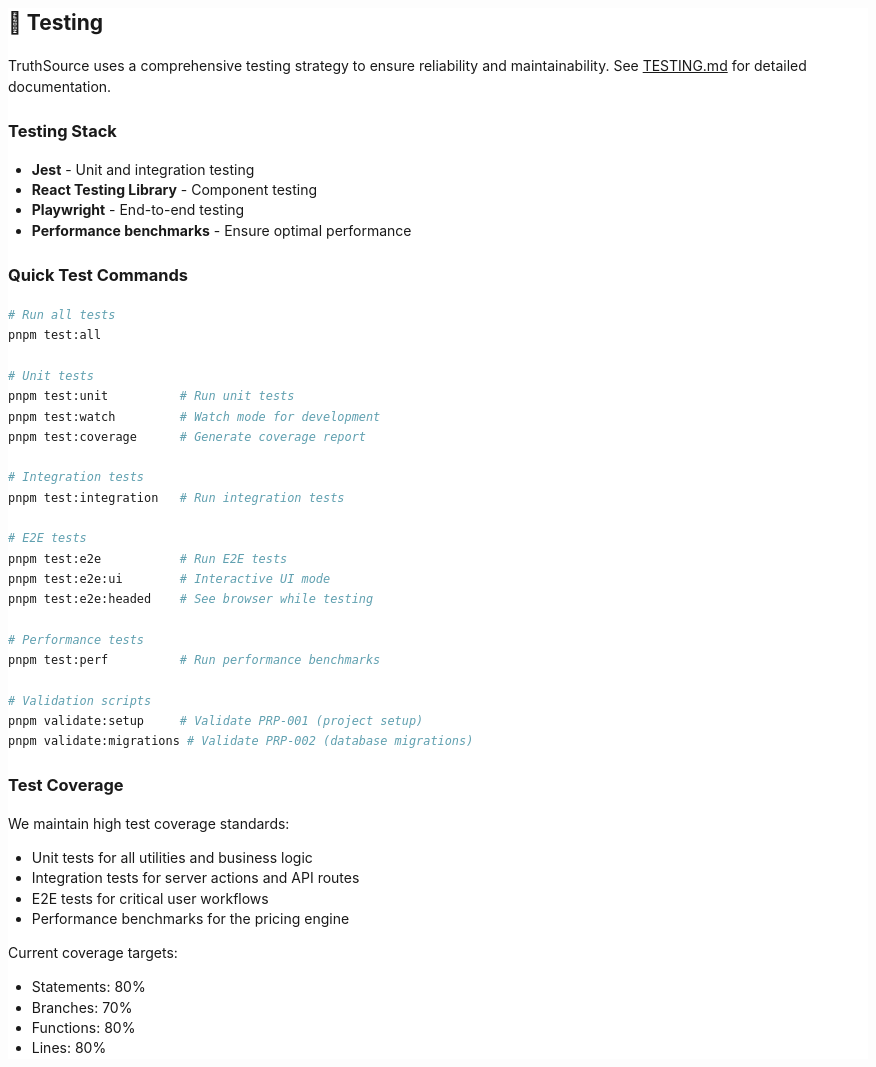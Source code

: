 ## 🧪 Testing

TruthSource uses a comprehensive testing strategy to ensure reliability and maintainability. See [TESTING.md](TESTING.md) for detailed documentation.

### Testing Stack

- **Jest** - Unit and integration testing
- **React Testing Library** - Component testing
- **Playwright** - End-to-end testing
- **Performance benchmarks** - Ensure optimal performance

### Quick Test Commands

```bash
# Run all tests
pnpm test:all

# Unit tests
pnpm test:unit          # Run unit tests
pnpm test:watch         # Watch mode for development
pnpm test:coverage      # Generate coverage report

# Integration tests
pnpm test:integration   # Run integration tests

# E2E tests
pnpm test:e2e           # Run E2E tests
pnpm test:e2e:ui        # Interactive UI mode
pnpm test:e2e:headed    # See browser while testing

# Performance tests
pnpm test:perf          # Run performance benchmarks

# Validation scripts
pnpm validate:setup     # Validate PRP-001 (project setup)
pnpm validate:migrations # Validate PRP-002 (database migrations)
```

### Test Coverage

We maintain high test coverage standards:

- Unit tests for all utilities and business logic
- Integration tests for server actions and API routes
- E2E tests for critical user workflows
- Performance benchmarks for the pricing engine

Current coverage targets:

- Statements: 80%
- Branches: 70%
- Functions: 80%
- Lines: 80%
